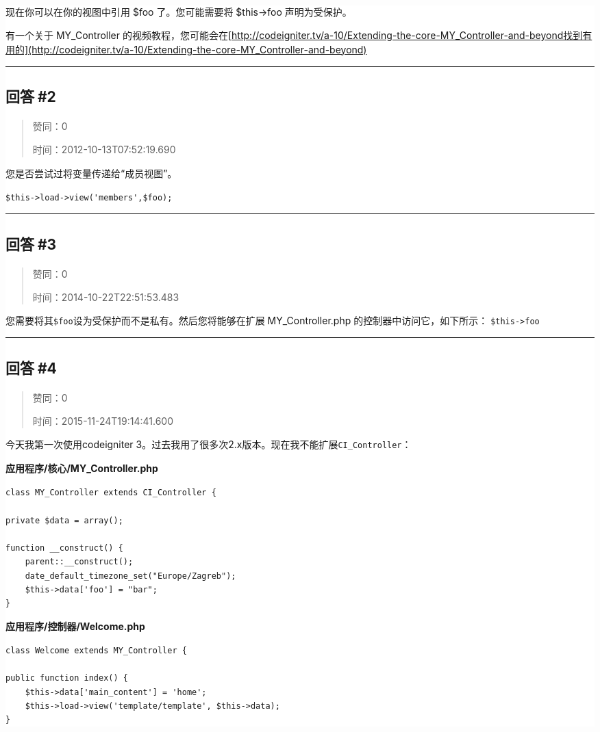 现在你可以在你的视图中引用 $foo 了。您可能需要将 $this->foo 声明为受保护。

有一个关于 MY_Controller 的视频教程，您可能会在[http://codeigniter.tv/a-10/Extending-the-core-MY_Controller-and-beyond找到有用的](http://codeigniter.tv/a-10/Extending-the-core-MY_Controller-and-beyond)

* * *

## 回答 #2

> 赞同：0
> 
> 时间：2012-10-13T07:52:19.690

您是否尝试过将变量传递给“成员视图”。

```
$this->load->view('members',$foo); 
```

* * *

## 回答 #3

> 赞同：0
> 
> 时间：2014-10-22T22:51:53.483

您需要将其`$foo`设为受保护而不是私有。然后您将能够在扩展 MY_Controller.php 的控制器中访问它，如下所示： `$this->foo`

* * *

## 回答 #4

> 赞同：0
> 
> 时间：2015-11-24T19:14:41.600

今天我第一次使用codeigniter 3。过去我用了很多次2.x版本。现在我不能扩展`CI_Controller`：

**应用程序/核心/MY_Controller.php**

```
class MY_Controller extends CI_Controller {

private $data = array();

function __construct() {
    parent::__construct();
    date_default_timezone_set("Europe/Zagreb");
    $this->data['foo'] = "bar";
} 
```

**应用程序/控制器/Welcome.php**

```
class Welcome extends MY_Controller {

public function index() {
    $this->data['main_content'] = 'home';
    $this->load->view('template/template', $this->data); 
} 
```
